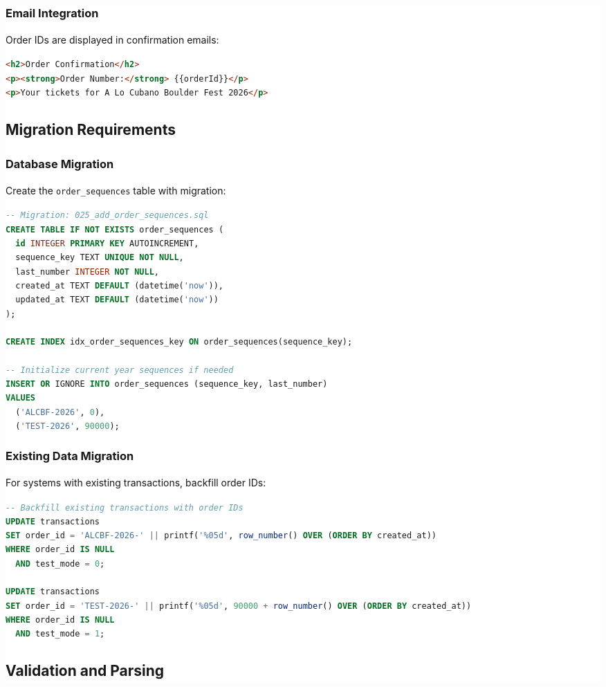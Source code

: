 ### Email Integration

Order IDs are displayed in confirmation emails:

```html
<h2>Order Confirmation</h2>
<p><strong>Order Number:</strong> {{orderId}}</p>
<p>Your tickets for A Lo Cubano Boulder Fest 2026</p>
```

## Migration Requirements

### Database Migration

Create the `order_sequences` table with migration:

```sql
-- Migration: 025_add_order_sequences.sql
CREATE TABLE IF NOT EXISTS order_sequences (
  id INTEGER PRIMARY KEY AUTOINCREMENT,
  sequence_key TEXT UNIQUE NOT NULL,
  last_number INTEGER NOT NULL,
  created_at TEXT DEFAULT (datetime('now')),
  updated_at TEXT DEFAULT (datetime('now'))
);

CREATE INDEX idx_order_sequences_key ON order_sequences(sequence_key);

-- Initialize current year sequences if needed
INSERT OR IGNORE INTO order_sequences (sequence_key, last_number)
VALUES
  ('ALCBF-2026', 0),
  ('TEST-2026', 90000);
```

### Existing Data Migration

For systems with existing transactions, backfill order IDs:

```sql
-- Backfill existing transactions with order IDs
UPDATE transactions
SET order_id = 'ALCBF-2026-' || printf('%05d', row_number() OVER (ORDER BY created_at))
WHERE order_id IS NULL
  AND test_mode = 0;

UPDATE transactions
SET order_id = 'TEST-2026-' || printf('%05d', 90000 + row_number() OVER (ORDER BY created_at))
WHERE order_id IS NULL
  AND test_mode = 1;
```

## Validation and Parsing
